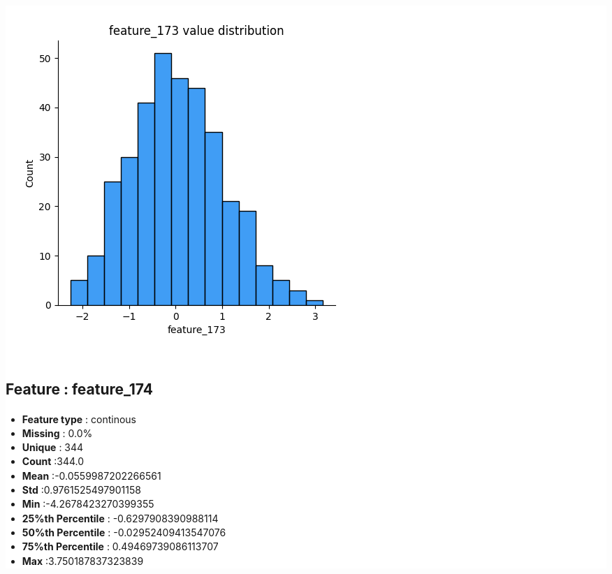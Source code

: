 ![](feature_173.png)
## Feature : feature_174
- **Feature type** : continous
- **Missing** : 0.0%
- **Unique** : 344
- **Count** :344.0
- **Mean** :-0.0559987202266561
- **Std** :0.9761525497901158
- **Min** :-4.2678423270399355
- **25%th Percentile** : -0.6297908390988114
- **50%th Percentile** : -0.02952409413547076
- **75%th Percentile** : 0.49469739086113707
- **Max** :3.750187837323839
